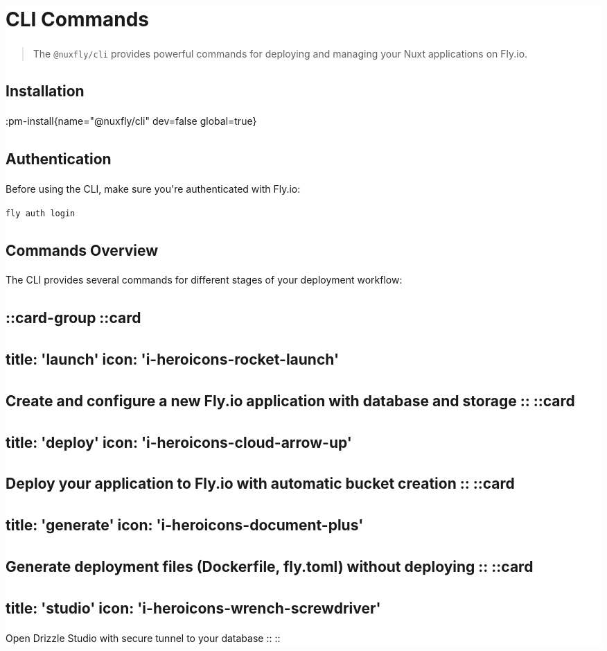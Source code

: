 # CLI Commands

> The `@nuxfly/cli` provides powerful commands for deploying and managing your Nuxt applications on Fly.io.

## Installation

:pm-install{name="@nuxfly/cli" dev=false global=true}

## Authentication

Before using the CLI, make sure you're authenticated with Fly.io:

```bash
fly auth login
```

## Commands Overview

The CLI provides several commands for different stages of your deployment workflow:

::card-group
  ::card
  ---
  title: 'launch'
  icon: 'i-heroicons-rocket-launch'
  ---
  Create and configure a new Fly.io application with database and storage
  ::
  ::card
  ---
  title: 'deploy'
  icon: 'i-heroicons-cloud-arrow-up'
  ---
  Deploy your application to Fly.io with automatic bucket creation
  ::
  ::card
  ---
  title: 'generate'
  icon: 'i-heroicons-document-plus'
  ---
  Generate deployment files (Dockerfile, fly.toml) without deploying
  ::
  ::card
  ---
  title: 'studio'
  icon: 'i-heroicons-wrench-screwdriver'
  ---
  Open Drizzle Studio with secure tunnel to your database
  ::
::
